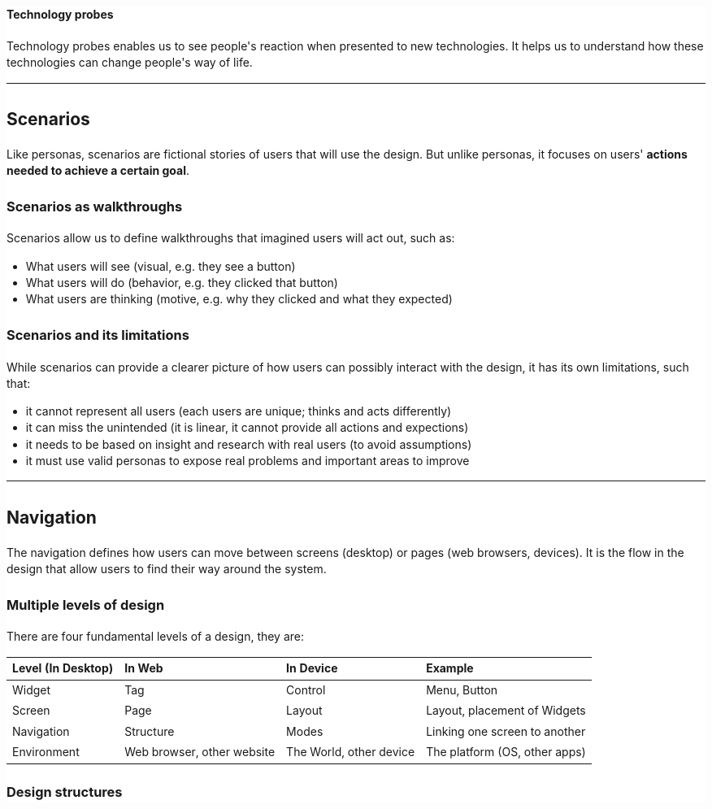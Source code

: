 #### Technology probes ####

Technology probes enables us to see people's reaction when presented to new technologies.
It helps us to understand how these technologies can change people's way of life.

-------------------------------------------------------------------------------

Scenarios
---------

Like personas, scenarios are fictional stories of users that will use the design.
But unlike personas, it focuses on users' **actions needed to achieve a certain goal**.

### Scenarios as walkthroughs ###

Scenarios allow us to define walkthroughs that imagined users will act out, such as:

- What users will see (visual, e.g. they see a button)
- What users will do (behavior, e.g. they clicked that button)
- What users are thinking (motive, e.g. why they clicked and what they expected)

### Scenarios and its limitations ###

While scenarios can provide a clearer picture of how users can possibly interact with the design,
it has its own limitations, such that:

- it cannot represent all users (each users are unique; thinks and acts differently)
- it can miss the unintended (it is linear, it cannot provide all actions and expections)
- it needs to be based on insight and research with real users (to avoid assumptions)
- it must use valid personas to expose real problems and important areas to improve

-------------------------------------------------------------------------------

Navigation
----------

The navigation defines how users can move between screens (desktop) or pages (web browsers, devices).
It is the flow in the design that allow users to find their way around the system.

### Multiple levels of design ###

There are four fundamental levels of a design, they are:

| Level (In Desktop) | In Web                     | In Device               | Example                       |
| :----------------- | :------------------------- | :---------------------- | :---------------------------- |
| Widget             | Tag                        | Control                 | Menu, Button                  |
| Screen             | Page                       | Layout                  | Layout, placement of Widgets  |
| Navigation         | Structure                  | Modes                   | Linking one screen to another |
| Environment        | Web browser, other website | The World, other device | The platform (OS, other apps) |

### Design structures ###
